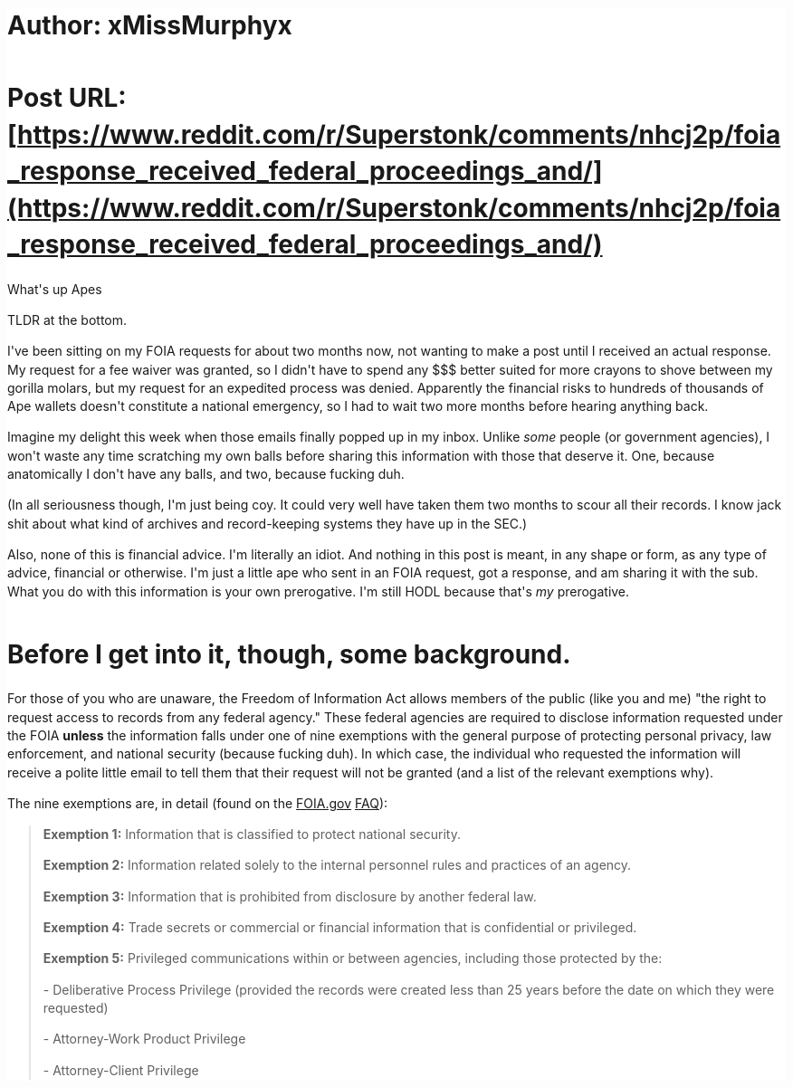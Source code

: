 # Author: xMissMurphyx
# Post URL: [https://www.reddit.com/r/Superstonk/comments/nhcj2p/foia_response_received_federal_proceedings_and/](https://www.reddit.com/r/Superstonk/comments/nhcj2p/foia_response_received_federal_proceedings_and/)


What's up Apes

TLDR at the bottom.

I've been sitting on my FOIA requests for about two months now, not wanting to make a post until I received an actual response. My request for a fee waiver was granted, so I didn't have to spend any $$$ better suited for more crayons to shove between my gorilla molars, but my request for an expedited process was denied. Apparently the financial risks to hundreds of thousands of Ape wallets doesn't constitute a national emergency, so I had to wait two more months before hearing anything back.

Imagine my delight this week when those emails finally popped up in my inbox. Unlike *some* people (or government agencies), I won't waste any time scratching my own balls before sharing this information with those that deserve it. One, because anatomically I don't have any balls, and two, because fucking duh.

(In all seriousness though, I'm just being coy. It could very well have taken them two months to scour all their records. I know jack shit about what kind of archives and record-keeping systems they have up in the SEC.)

Also, none of this is financial advice. I'm literally an idiot. And nothing in this post is meant, in any shape or form, as any type of advice, financial or otherwise. I'm just a little ape who sent in an FOIA request, got a response, and am sharing it with the sub. What you do with this information is your own prerogative. I'm still HODL because that's *my* prerogative.

# Before I get into it, though, some background.

For those of you who are unaware, the Freedom of Information Act allows members of the public (like you and me) "the right to request access to records from any federal agency." These federal agencies are required to disclose information requested under the FOIA **unless** the information falls under one of nine exemptions with the general purpose of protecting personal privacy, law enforcement, and national security (because fucking duh). In which case, the individual who requested the information will receive a polite little email to tell them that their request will not be granted (and a list of the relevant exemptions why).

The nine exemptions are, in detail (found on the [FOIA.gov](https://FOIA.gov) [FAQ](https://www.foia.gov/faq.html)):

>**Exemption 1:** Information that is classified to protect national security.  
>  
>**Exemption 2:** Information related solely to the internal personnel rules and practices of an agency.  
>  
>**Exemption 3:** Information that is prohibited from disclosure by another federal law.  
>  
>**Exemption 4:** Trade secrets or commercial or financial information that is confidential or privileged.  
>  
>**Exemption 5:** Privileged communications within or between agencies, including those protected by the:  
>  
>\- Deliberative Process Privilege (provided the records were created less than 25 years before the date on which they were requested)  
>  
>\- Attorney-Work Product Privilege  
>  
>\- Attorney-Client Privilege  
>  